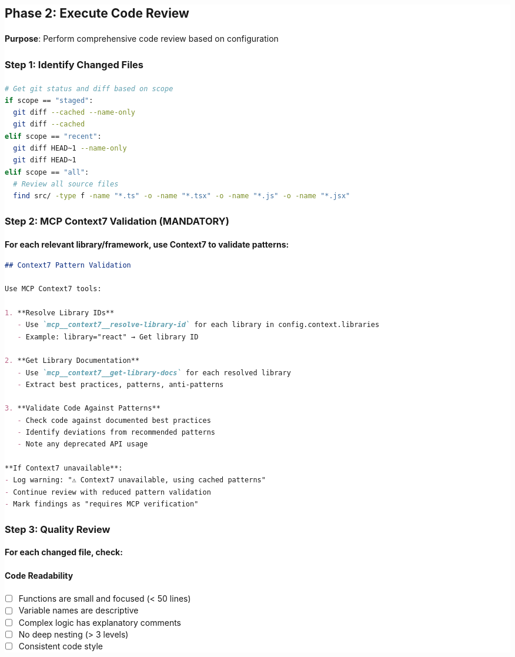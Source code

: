 ## Phase 2: Execute Code Review

**Purpose**: Perform comprehensive code review based on configuration

### Step 1: Identify Changed Files

```bash
# Get git status and diff based on scope
if scope == "staged":
  git diff --cached --name-only
  git diff --cached
elif scope == "recent":
  git diff HEAD~1 --name-only
  git diff HEAD~1
elif scope == "all":
  # Review all source files
  find src/ -type f -name "*.ts" -o -name "*.tsx" -o -name "*.js" -o -name "*.jsx"
```

### Step 2: MCP Context7 Validation (MANDATORY)

**For each relevant library/framework, use Context7 to validate patterns:**

```markdown
## Context7 Pattern Validation

Use MCP Context7 tools:

1. **Resolve Library IDs**
   - Use `mcp__context7__resolve-library-id` for each library in config.context.libraries
   - Example: library="react" → Get library ID

2. **Get Library Documentation**
   - Use `mcp__context7__get-library-docs` for each resolved library
   - Extract best practices, patterns, anti-patterns

3. **Validate Code Against Patterns**
   - Check code against documented best practices
   - Identify deviations from recommended patterns
   - Note any deprecated API usage

**If Context7 unavailable**:
- Log warning: "⚠️ Context7 unavailable, using cached patterns"
- Continue review with reduced pattern validation
- Mark findings as "requires MCP verification"
```

### Step 3: Quality Review

**For each changed file, check:**

#### Code Readability
- [ ] Functions are small and focused (< 50 lines)
- [ ] Variable names are descriptive
- [ ] Complex logic has explanatory comments
- [ ] No deep nesting (> 3 levels)
- [ ] Consistent code style

